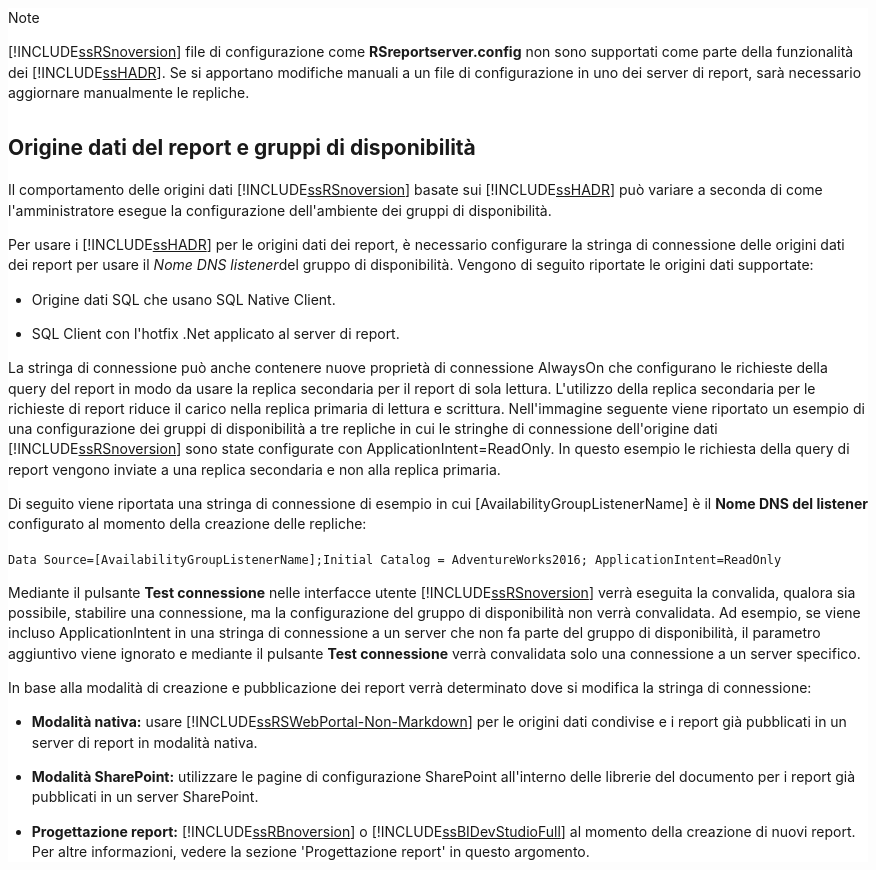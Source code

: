 > [!NOTE]  
>  [!INCLUDE[ssRSnoversion](../../../includes/ssrsnoversion-md.md)] file di configurazione come **RSreportserver.config** non sono supportati come parte della funzionalità dei [!INCLUDE[ssHADR](../../../includes/sshadr-md.md)]. Se si apportano modifiche manuali a un file di configurazione in uno dei server di report, sarà necessario aggiornare manualmente le repliche.  
  
##  <a name="bkmk_reportdatasources"></a> Origine dati del report e gruppi di disponibilità  
 Il comportamento delle origini dati [!INCLUDE[ssRSnoversion](../../../includes/ssrsnoversion-md.md)] basate sui [!INCLUDE[ssHADR](../../../includes/sshadr-md.md)] può variare a seconda di come l'amministratore esegue la configurazione dell'ambiente dei gruppi di disponibilità.  
  
 Per usare i [!INCLUDE[ssHADR](../../../includes/sshadr-md.md)] per le origini dati dei report, è necessario configurare la stringa di connessione delle origini dati dei report per usare il *Nome DNS listener*del gruppo di disponibilità. Vengono di seguito riportate le origini dati supportate:  
  
-   Origine dati SQL che usano SQL Native Client.  
  
-   SQL Client con l'hotfix .Net applicato al server di report.  
  
 La stringa di connessione può anche contenere nuove proprietà di connessione AlwaysOn che configurano le richieste della query del report in modo da usare la replica secondaria per il report di sola lettura. L'utilizzo della replica secondaria per le richieste di report riduce il carico nella replica primaria di lettura e scrittura. Nell'immagine seguente viene riportato un esempio di una configurazione dei gruppi di disponibilità a tre repliche in cui le stringhe di connessione dell'origine dati [!INCLUDE[ssRSnoversion](../../../includes/ssrsnoversion-md.md)] sono state configurate con ApplicationIntent=ReadOnly. In questo esempio le richiesta della query di report vengono inviate a una replica secondaria e non alla replica primaria.  
  
 
  
 Di seguito viene riportata una stringa di connessione di esempio in cui [AvailabilityGroupListenerName] è il **Nome DNS del listener** configurato al momento della creazione delle repliche:  
  
 `Data Source=[AvailabilityGroupListenerName];Initial Catalog = AdventureWorks2016; ApplicationIntent=ReadOnly`  
  
 Mediante il pulsante **Test connessione** nelle interfacce utente [!INCLUDE[ssRSnoversion](../../../includes/ssrsnoversion-md.md)] verrà eseguita la convalida, qualora sia possibile, stabilire una connessione, ma la configurazione del gruppo di disponibilità non verrà convalidata. Ad esempio, se viene incluso ApplicationIntent in una stringa di connessione a un server che non fa parte del gruppo di disponibilità, il parametro aggiuntivo viene ignorato e mediante il pulsante **Test connessione** verrà convalidata solo una connessione a un server specifico.  
  
 In base alla modalità di creazione e pubblicazione dei report verrà determinato dove si modifica la stringa di connessione:  
  
-   **Modalità nativa:** usare [!INCLUDE[ssRSWebPortal-Non-Markdown](../../../includes/ssrswebportal-non-markdown-md.md)] per le origini dati condivise e i report già pubblicati in un server di report in modalità nativa.  
  
-   **Modalità SharePoint:** utilizzare le pagine di configurazione SharePoint all'interno delle librerie del documento per i report già pubblicati in un server SharePoint.  
  
-   **Progettazione report:** [!INCLUDE[ssRBnoversion](../../../includes/ssrbnoversion-md.md)] o [!INCLUDE[ssBIDevStudioFull](../../../includes/ssbidevstudiofull-md.md)] al momento della creazione di nuovi report. Per altre informazioni, vedere la sezione 'Progettazione report' in questo argomento.  
  